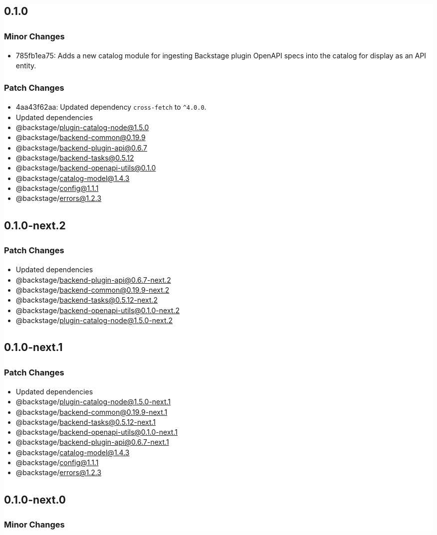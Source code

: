 ## 0.1.0

### Minor Changes

- 785fb1ea75: Adds a new catalog module for ingesting Backstage plugin OpenAPI specs into the catalog for display as an API entity.

### Patch Changes

- 4aa43f62aa: Updated dependency `cross-fetch` to `^4.0.0`.
- Updated dependencies
 - @backstage/plugin-catalog-node@1.5.0
 - @backstage/backend-common@0.19.9
 - @backstage/backend-plugin-api@0.6.7
 - @backstage/backend-tasks@0.5.12
 - @backstage/backend-openapi-utils@0.1.0
 - @backstage/catalog-model@1.4.3
 - @backstage/config@1.1.1
 - @backstage/errors@1.2.3

## 0.1.0-next.2

### Patch Changes

- Updated dependencies
 - @backstage/backend-plugin-api@0.6.7-next.2
 - @backstage/backend-common@0.19.9-next.2
 - @backstage/backend-tasks@0.5.12-next.2
 - @backstage/backend-openapi-utils@0.1.0-next.2
 - @backstage/plugin-catalog-node@1.5.0-next.2

## 0.1.0-next.1

### Patch Changes

- Updated dependencies
 - @backstage/plugin-catalog-node@1.5.0-next.1
 - @backstage/backend-common@0.19.9-next.1
 - @backstage/backend-tasks@0.5.12-next.1
 - @backstage/backend-openapi-utils@0.1.0-next.1
 - @backstage/backend-plugin-api@0.6.7-next.1
 - @backstage/catalog-model@1.4.3
 - @backstage/config@1.1.1
 - @backstage/errors@1.2.3

## 0.1.0-next.0

### Minor Changes
